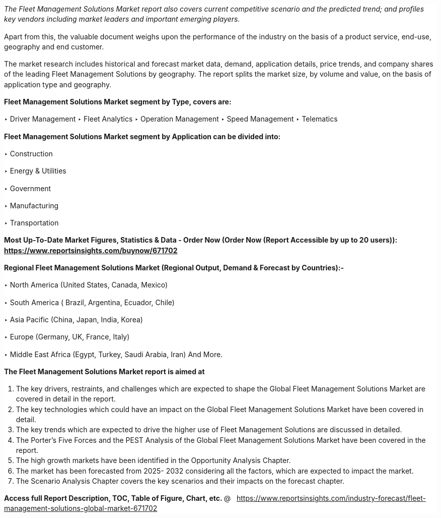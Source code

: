 <em>The Fleet Management Solutions Market report also covers current competitive scenario and the predicted trend; and profiles key vendors including market leaders and important emerging players.</em>

Apart from this, the valuable document weighs upon the performance of the industry on the basis of a product service, end-use, geography and end customer.

The market research includes historical and forecast market data, demand, application details, price trends, and company shares of the leading Fleet Management Solutions by geography. The report splits the market size, by volume and value, on the basis of application type and geography.

<strong>Fleet Management Solutions Market segment by Type, covers are:</strong>

‣ Driver Management
‣ Fleet Analytics
‣ Operation Management
‣ Speed Management
‣ Telematics

<strong>Fleet Management Solutions Market segment by Application can be divided into:</strong>

‣ Construction

‣ Energy & Utilities

‣ Government

‣ Manufacturing

‣ Transportation

<strong>Most Up-To-Date Market Figures, Statistics & Data - Order Now (Order Now (Report Accessible by up to 20 users)): <a href=https://www.reportsinsights.com/buynow/671702>https://www.reportsinsights.com/buynow/671702</a></strong>

<strong>Regional Fleet Management Solutions Market (Regional Output, Demand &amp; Forecast by Countries):-</strong>

‣ North America (United States, Canada, Mexico)

‣ South America ( Brazil, Argentina, Ecuador, Chile)

‣ Asia Pacific (China, Japan, India, Korea)

‣ Europe (Germany, UK, France, Italy)

‣ Middle East Africa (Egypt, Turkey, Saudi Arabia, Iran) And More.

<strong>The Fleet Management Solutions Market report is aimed at</strong>
<ol>
  <li>The key drivers, restraints, and challenges which are expected to shape the Global Fleet Management Solutions Market are covered in detail in the report.</li>
  <li>The key technologies which could have an impact on the Global Fleet Management Solutions Market have been covered in detail.</li>
  <li>The key trends which are expected to drive the higher use of Fleet Management Solutions are discussed in detailed.</li>
  <li>The Porter’s Five Forces and the PEST Analysis of the Global Fleet Management Solutions Market have been covered in the report.</li>
  <li>The high growth markets have been identified in the Opportunity Analysis Chapter.</li>
  <li>The market has been forecasted from 2025- 2032 considering all the factors, which are expected to impact the market.</li>
  <li>The Scenario Analysis Chapter covers the key scenarios and their impacts on the forecast chapter.</li>
</ol>
<strong>Access full Report Description, TOC, Table of Figure, Chart, etc. </strong>@   <a href=https://www.reportsinsights.com/industry-forecast/fleet-management-solutions-global-market-671702>https://www.reportsinsights.com/industry-forecast/fleet-management-solutions-global-market-671702</a>
